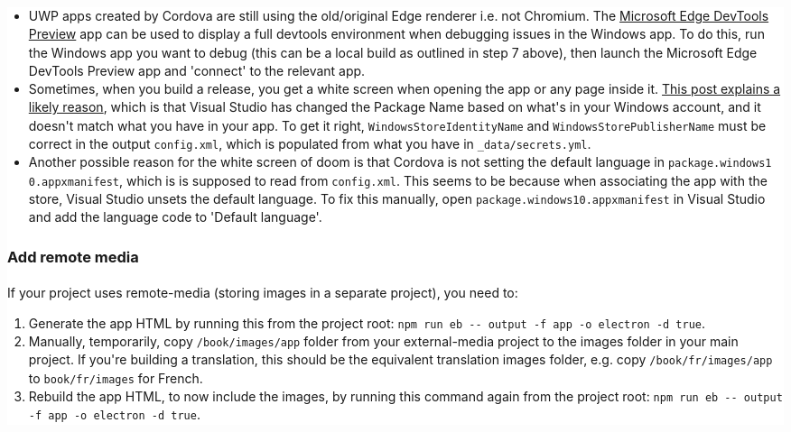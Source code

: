 - UWP apps created by Cordova are still using the old/original Edge renderer i.e. not Chromium. The [Microsoft Edge DevTools Preview](https://www.microsoft.com/en-za/p/microsoft-edge-devtools-preview/9mzbfrmz0mnj) app can be used to display a full devtools environment when debugging issues in the Windows app. To do this, run the Windows app you want to debug (this can be a local build as outlined in step 7 above), then launch the Microsoft Edge DevTools Preview app and 'connect' to the relevant app.
- Sometimes, when you build a release, you get a white screen when opening the app or any page inside it. [This post explains a likely reason](https://stackoverflow.com/questions/39200592/visual-studio-2015-cordova-windows-10-blank-white-screen-after-associated-with), which is that Visual Studio has changed the Package Name based on what's in your Windows account, and it doesn't match what you have in your app. To get it right, `WindowsStoreIdentityName` and `WindowsStorePublisherName` must be correct in the output `config.xml`, which is populated from what you have in `_data/secrets.yml`.
- Another possible reason for the white screen of doom is that Cordova is not setting the default language in `package.windows10.appxmanifest`, which is is supposed to read from `config.xml`. This seems to be because when associating the app with the store, Visual Studio unsets the default language. To fix this manually, open `package.windows10.appxmanifest` in Visual Studio and add the language code to 'Default language'.

### Add remote media

If your project uses remote-media (storing images in a separate project), you need to:

1. Generate the app HTML by running this from the project root: `npm run eb -- output -f app -o electron -d true`.
2. Manually, temporarily, copy `/book/images/app` folder from your external-media project to the images folder in your main project. If you're building a translation, this should be the equivalent translation images folder, e.g. copy `/book/fr/images/app` to `book/fr/images` for French.
3. Rebuild the app HTML, to now include the images, by running this command again from the project root: `npm run eb -- output -f app -o electron -d true`.
